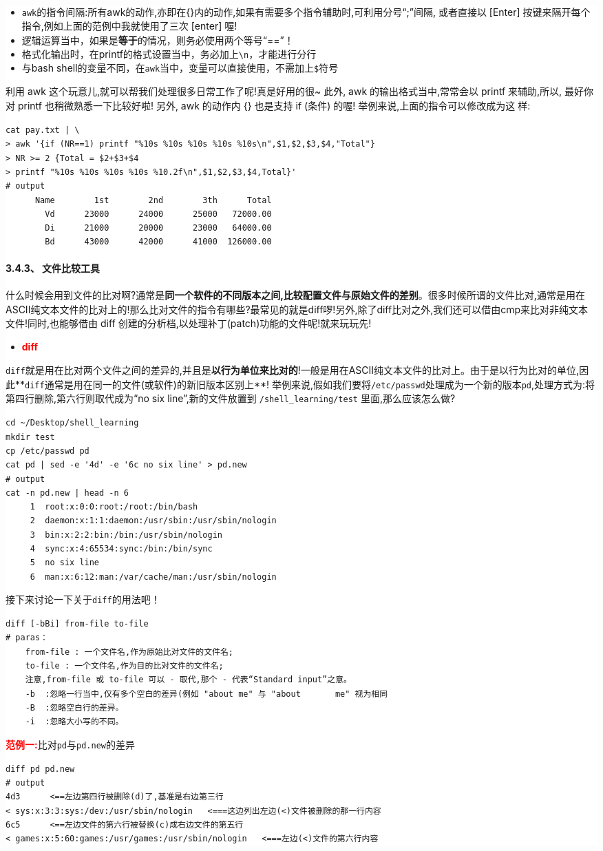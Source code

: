 + `awk`的指令间隔:所有awk的动作,亦即在{}内的动作,如果有需要多个指令辅助时,可利用分号“;”间隔, 或者直接以 [Enter] 按键来隔开每个指令,例如上面的范例中我就使用了三次 [enter] 喔!
+ 逻辑运算当中，如果是**等于**的情况，则务必使用两个等号“==”！
+ 格式化输出时，在printf的格式设置当中，务必加上`\n`，才能进行分行
+ 与bash shell的变量不同，在`awk`当中，变量可以直接使用，不需加上`$`符号

利用 awk 这个玩意儿,就可以帮我们处理很多日常工作了呢!真是好用的很~ 此外, awk
的输出格式当中,常常会以 printf 来辅助,所以, 最好你对 printf 也稍微熟悉一下比较好啦!
另外, awk 的动作内 {} 也是支持 if (条件) 的喔! 举例来说,上面的指令可以修改成为这
样:
```
cat pay.txt | \
> awk '{if (NR==1) printf "%10s %10s %10s %10s %10s\n",$1,$2,$3,$4,"Total"}
> NR >= 2 {Total = $2+$3+$4
> printf "%10s %10s %10s %10s %10.2f\n",$1,$2,$3,$4,Total}'
# output
      Name        1st        2nd        3th      Total
        Vd      23000      24000      25000   72000.00
        Di      21000      20000      23000   64000.00
        Bd      43000      42000      41000  126000.00

```



#### 3.4.3、 文件比较工具
什么时候会用到文件的比对啊?通常是**同一个软件的不同版本之间,比较配置文件与原始文件的差别**。很多时候所谓的文件比对,通常是用在ASCII纯文本文件的比对上的!那么比对文件的指令有哪些?最常见的就是diff啰!另外,除了diff比对之外,我们还可以借由cmp来比对非纯文本文件!同时,也能够借由 diff 创建的分析档,以处理补丁(patch)功能的文件呢!就来玩玩先!

+ <b style="color: red">diff</b>

`diff`就是用在比对两个文件之间的差异的,并且是**以行为单位来比对的**!一般是用在ASCII纯文本文件的比对上。由于是以行为比对的单位,因此**`diff`通常是用在同一的文件(或软件)的新旧版本区别上**! 举例来说,假如我们要将`/etc/passwd`处理成为一个新的版本`pd`,处理方式为:将第四行删除,第六行则取代成为“no six line”,新的文件放置到 `/shell_learning/test` 里面,那么应该怎么做?

```
cd ~/Desktop/shell_learning
mkdir test
cp /etc/passwd pd
cat pd | sed -e '4d' -e '6c no six line' > pd.new
# output
cat -n pd.new | head -n 6
     1  root:x:0:0:root:/root:/bin/bash
     2  daemon:x:1:1:daemon:/usr/sbin:/usr/sbin/nologin
     3  bin:x:2:2:bin:/bin:/usr/sbin/nologin
     4  sync:x:4:65534:sync:/bin:/bin/sync
     5  no six line
     6  man:x:6:12:man:/var/cache/man:/usr/sbin/nologin
```
接下来讨论一下关于`diff`的用法吧！
```
diff [-bBi] from-file to-file
# paras：
    from-file : 一个文件名,作为原始比对文件的文件名;
    to-file : 一个文件名,作为目的比对文件的文件名;
    注意,from-file 或 to-file 可以 - 取代,那个 - 代表“Standard input”之意。
    -b  :忽略一行当中,仅有多个空白的差异(例如 "about me" 与 "about       me" 视为相同
    -B  :忽略空白行的差异。
    -i  :忽略大小写的不同。
```
<span style="color:red"><b>范例一:</b></span>比对`pd`与`pd.new`的差异
```
diff pd pd.new 
# output
4d3      <==左边第四行被删除(d)了,基准是右边第三行
< sys:x:3:3:sys:/dev:/usr/sbin/nologin   <===这边列出左边(<)文件被删除的那一行内容
6c5      <==左边文件的第六行被替换(c)成右边文件的第五行
< games:x:5:60:games:/usr/games:/usr/sbin/nologin   <===左边(<)文件的第六行内容
```